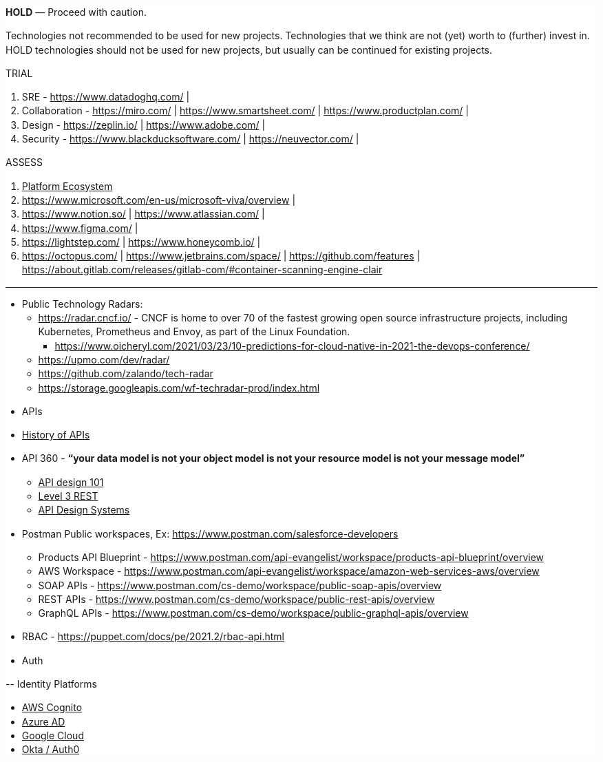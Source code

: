 **HOLD** — Proceed with caution. 

Technologies not recommended to be used for new projects. Technologies that we think are not (yet) worth to (further) invest in. HOLD technologies should not be used for new projects, but usually can be continued for existing projects.

TRIAL

1. SRE - https://www.datadoghq.com/ | 
2. Collaboration - https://miro.com/ | https://www.smartsheet.com/ | https://www.productplan.com/ | 
3. Design - https://zeplin.io/ | https://www.adobe.com/ | 
4. Security - https://www.blackducksoftware.com/ | https://neuvector.com/ | 

ASSESS

1. [Platform Ecosystem](https://github.com/gneisstech/bedrock/issues/33)
2. https://www.microsoft.com/en-us/microsoft-viva/overview | 
3. https://www.notion.so/ | https://www.atlassian.com/ | 
4. https://www.figma.com/ | 
5. https://lightstep.com/ | https://www.honeycomb.io/ | 
6. https://octopus.com/ | https://www.jetbrains.com/space/ | https://github.com/features | https://about.gitlab.com/releases/gitlab-com/#container-scanning-engine-clair

----

* Public Technology Radars: 
  * https://radar.cncf.io/ - CNCF is home to over 70 of the fastest growing open source infrastructure projects, including Kubernetes, Prometheus and Envoy, as part of the Linux Foundation.
    * https://www.oicheryl.com/2021/03/23/10-predictions-for-cloud-native-in-2021-the-devops-conference/ 
  * https://upmo.com/dev/radar/
  * https://github.com/zalando/tech-radar
  * https://storage.googleapis.com/wf-techradar-prod/index.html
  
- APIs
 * [History of APIs](https://history.apievangelist.com/) 
 * API 360 - **“your data model is not your object model is not your resource model is not your message model”**
    * [API design 101](https://cloud.google.com/blog/products/api-management/api-design-101-links-our-most-popular-posts)
    * [Level 3 REST](https://level3.rest/)
    * [API Design Systems](https://apidesign.systems/)
  * Postman Public workspaces, Ex: https://www.postman.com/salesforce-developers 
    * Products API Blueprint - https://www.postman.com/api-evangelist/workspace/products-api-blueprint/overview 
    * AWS Workspace - https://www.postman.com/api-evangelist/workspace/amazon-web-services-aws/overview 
    * SOAP APIs - https://www.postman.com/cs-demo/workspace/public-soap-apis/overview 
    * REST APIs - https://www.postman.com/cs-demo/workspace/public-rest-apis/overview 
    * GraphQL APIs - https://www.postman.com/cs-demo/workspace/public-graphql-apis/overview 
 
  * RBAC - https://puppet.com/docs/pe/2021.2/rbac-api.html
 
- Auth

-- Identity Platforms
  * [AWS Cognito](https://docs.aws.amazon.com/cognito/latest/developerguide/cognito-user-pools-identity-federation.html)
  * [Azure AD](https://docs.microsoft.com/en-us/azure/active-directory/)
  * [Google Cloud](https://cloud.google.com/identity-platform)
  * [Okta / Auth0](https://auth0.com/intro-to-iam/)
